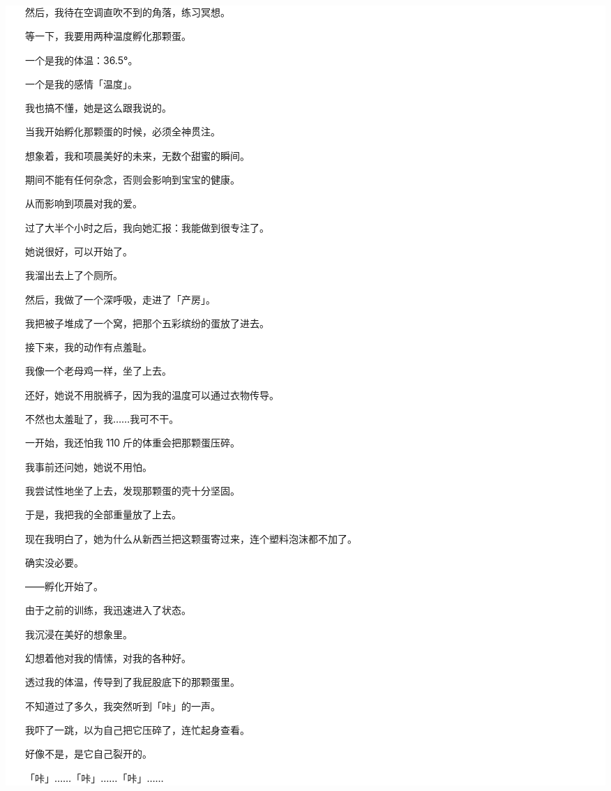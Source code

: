 &emsp;&emsp;然后，我待在空调直吹不到的角落，练习冥想。  
  
&emsp;&emsp;等一下，我要用两种温度孵化那颗蛋。  
  
&emsp;&emsp;一个是我的体温：36.5°。  
  
&emsp;&emsp;一个是我的感情「温度」。  
  
&emsp;&emsp;我也搞不懂，她是这么跟我说的。  
  
&emsp;&emsp;当我开始孵化那颗蛋的时候，必须全神贯注。  
  
&emsp;&emsp;想象着，我和项晨美好的未来，无数个甜蜜的瞬间。  
  
&emsp;&emsp;期间不能有任何杂念，否则会影响到宝宝的健康。  
  
&emsp;&emsp;从而影响到项晨对我的爱。  
  
&emsp;&emsp;过了大半个小时之后，我向她汇报：我能做到很专注了。  
  
&emsp;&emsp;她说很好，可以开始了。  
  
&emsp;&emsp;我溜出去上了个厕所。  
  
&emsp;&emsp;然后，我做了一个深呼吸，走进了「产房」。  
  
&emsp;&emsp;我把被子堆成了一个窝，把那个五彩缤纷的蛋放了进去。  
  
&emsp;&emsp;接下来，我的动作有点羞耻。  
  
&emsp;&emsp;我像一个老母鸡一样，坐了上去。  
  
&emsp;&emsp;还好，她说不用脱裤子，因为我的温度可以通过衣物传导。  
  
&emsp;&emsp;不然也太羞耻了，我……我可不干。  
  
&emsp;&emsp;一开始，我还怕我 110 斤的体重会把那颗蛋压碎。  
  
&emsp;&emsp;我事前还问她，她说不用怕。  
  
&emsp;&emsp;我尝试性地坐了上去，发现那颗蛋的壳十分坚固。  
  
&emsp;&emsp;于是，我把我的全部重量放了上去。  
  
&emsp;&emsp;现在我明白了，她为什么从新西兰把这颗蛋寄过来，连个塑料泡沫都不加了。  
  
&emsp;&emsp;确实没必要。  
  
&emsp;&emsp;——孵化开始了。  
  
&emsp;&emsp;由于之前的训练，我迅速进入了状态。  
  
&emsp;&emsp;我沉浸在美好的想象里。  
  
&emsp;&emsp;幻想着他对我的情愫，对我的各种好。  
  
&emsp;&emsp;透过我的体温，传导到了我屁股底下的那颗蛋里。  
  
&emsp;&emsp;不知道过了多久，我突然听到「咔」的一声。  
  
&emsp;&emsp;我吓了一跳，以为自己把它压碎了，连忙起身查看。  
  
&emsp;&emsp;好像不是，是它自己裂开的。  
  
&emsp;&emsp;「咔」……「咔」……「咔」……  
  